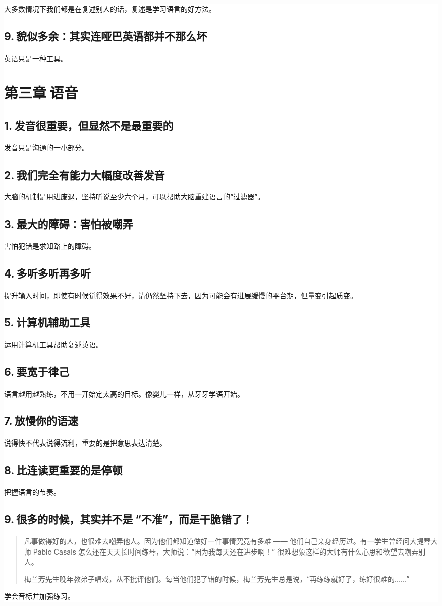 大多数情况下我们都是在复述别人的话，复述是学习语言的好方法。

## 9. 貌似多余：其实连哑巴英语都并不那么坏

英语只是一种工具。

# 第三章 语音

## 1. 发音很重要，但显然不是最重要的

发音只是沟通的一小部分。

## 2. 我们完全有能力大幅度改善发音

大脑的机制是用进废退，坚持听说至少六个月，可以帮助大脑重建语言的“过滤器”。

## 3. 最大的障碍：害怕被嘲弄

害怕犯错是求知路上的障碍。

## 4. 多听多听再多听

提升输入时间，即使有时候觉得效果不好，请仍然坚持下去，因为可能会有进展缓慢的平台期，但量变引起质变。

## 5. 计算机辅助工具

运用计算机工具帮助复述英语。

## 6. 要宽于律己

语言越用越熟练，不用一开始定太高的目标。像婴儿一样，从牙牙学语开始。

## 7. 放慢你的语速

说得快不代表说得流利，重要的是把意思表达清楚。

## 8. 比连读更重要的是停顿

把握语言的节奏。

## 9. 很多的时候，其实并不是 “不准”，而是干脆错了！

> 凡事做得好的人，也很难去嘲弄他人。因为他们都知道做好一件事情究竟有多难 —— 他们自己亲身经历过。有一学生曾经问大提琴大师 Pablo Casals 怎么还在天天长时间练琴，大师说：“因为我每天还在进步啊！” 很难想象这样的大师有什么心思和欲望去嘲弄别人。
> 
> 梅兰芳先生晚年教弟子唱戏，从不批评他们。每当他们犯了错的时候，梅兰芳先生总是说，“再练练就好了，练好很难的……”

学会音标并加强练习。
